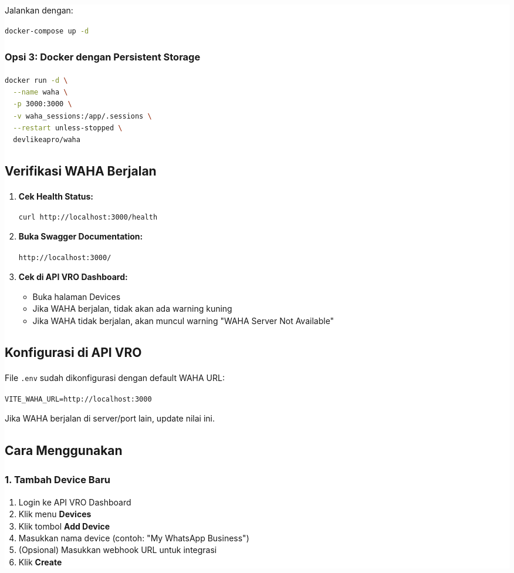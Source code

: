 Jalankan dengan:

```bash
docker-compose up -d
```

### Opsi 3: Docker dengan Persistent Storage

```bash
docker run -d \
  --name waha \
  -p 3000:3000 \
  -v waha_sessions:/app/.sessions \
  --restart unless-stopped \
  devlikeapro/waha
```

## Verifikasi WAHA Berjalan

1. **Cek Health Status:**
   ```bash
   curl http://localhost:3000/health
   ```

2. **Buka Swagger Documentation:**
   ```
   http://localhost:3000/
   ```

3. **Cek di API VRO Dashboard:**
   - Buka halaman Devices
   - Jika WAHA berjalan, tidak akan ada warning kuning
   - Jika WAHA tidak berjalan, akan muncul warning "WAHA Server Not Available"

## Konfigurasi di API VRO

File `.env` sudah dikonfigurasi dengan default WAHA URL:

```env
VITE_WAHA_URL=http://localhost:3000
```

Jika WAHA berjalan di server/port lain, update nilai ini.

## Cara Menggunakan

### 1. Tambah Device Baru

1. Login ke API VRO Dashboard
2. Klik menu **Devices**
3. Klik tombol **Add Device**
4. Masukkan nama device (contoh: "My WhatsApp Business")
5. (Opsional) Masukkan webhook URL untuk integrasi
6. Klik **Create**

